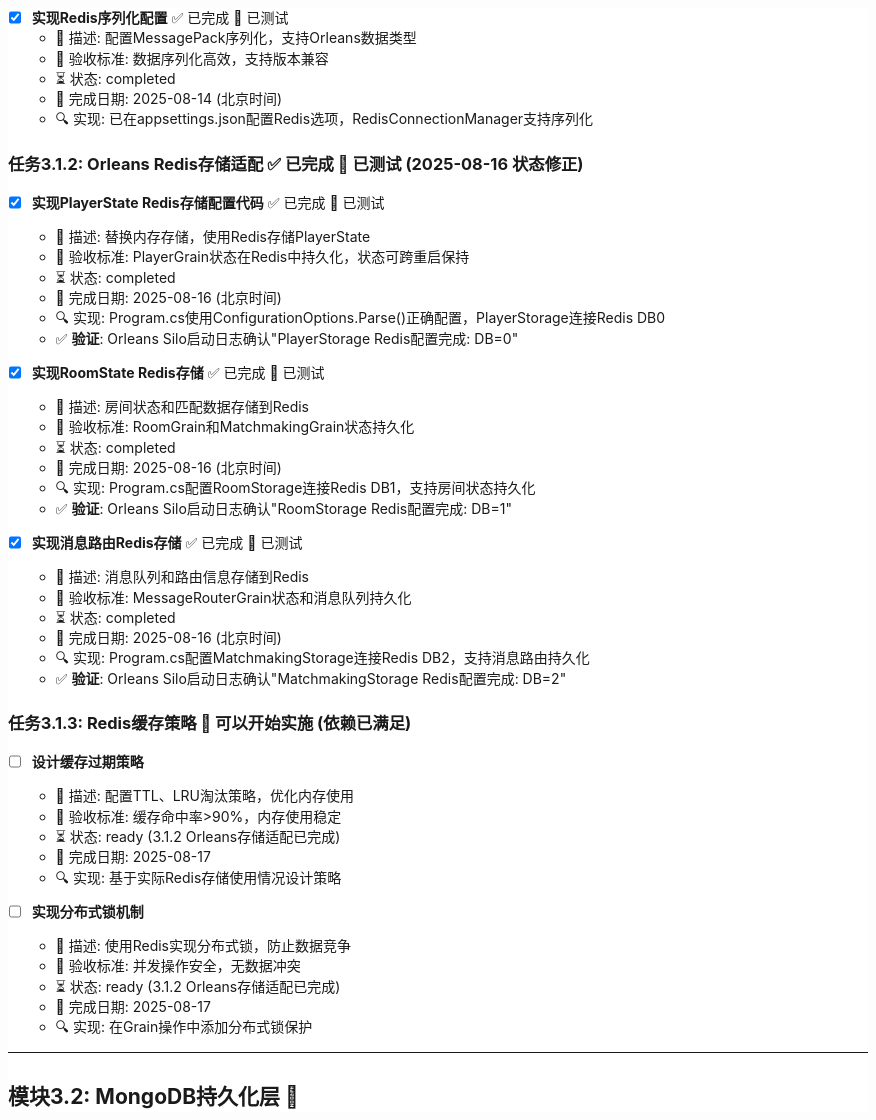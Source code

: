 - [x] **实现Redis序列化配置** ✅ 已完成 🧪 已测试
  - 📝 描述: 配置MessagePack序列化，支持Orleans数据类型
  - 🎯 验收标准: 数据序列化高效，支持版本兼容
  - ⏳ 状态: completed
  - 📅 完成日期: 2025-08-14 (北京时间)
  - 🔍 实现: 已在appsettings.json配置Redis选项，RedisConnectionManager支持序列化

### 任务3.1.2: Orleans Redis存储适配 ✅ 已完成 🧪 已测试 (2025-08-16 状态修正)
- [x] **实现PlayerState Redis存储配置代码** ✅ 已完成 🧪 已测试
  - 📝 描述: 替换内存存储，使用Redis存储PlayerState
  - 🎯 验收标准: PlayerGrain状态在Redis中持久化，状态可跨重启保持
  - ⏳ 状态: completed
  - 📅 完成日期: 2025-08-16 (北京时间)
  - 🔍 实现: Program.cs使用ConfigurationOptions.Parse()正确配置，PlayerStorage连接Redis DB0
  - ✅ **验证**: Orleans Silo启动日志确认"PlayerStorage Redis配置完成: DB=0"

- [x] **实现RoomState Redis存储** ✅ 已完成 🧪 已测试
  - 📝 描述: 房间状态和匹配数据存储到Redis
  - 🎯 验收标准: RoomGrain和MatchmakingGrain状态持久化
  - ⏳ 状态: completed
  - 📅 完成日期: 2025-08-16 (北京时间)
  - 🔍 实现: Program.cs配置RoomStorage连接Redis DB1，支持房间状态持久化
  - ✅ **验证**: Orleans Silo启动日志确认"RoomStorage Redis配置完成: DB=1"

- [x] **实现消息路由Redis存储** ✅ 已完成 🧪 已测试
  - 📝 描述: 消息队列和路由信息存储到Redis
  - 🎯 验收标准: MessageRouterGrain状态和消息队列持久化
  - ⏳ 状态: completed
  - 📅 完成日期: 2025-08-16 (北京时间)
  - 🔍 实现: Program.cs配置MatchmakingStorage连接Redis DB2，支持消息路由持久化
  - ✅ **验证**: Orleans Silo启动日志确认"MatchmakingStorage Redis配置完成: DB=2"

### 任务3.1.3: Redis缓存策略 🎯 可以开始实施 (依赖已满足)
- [ ] **设计缓存过期策略**
  - 📝 描述: 配置TTL、LRU淘汰策略，优化内存使用
  - 🎯 验收标准: 缓存命中率>90%，内存使用稳定
  - ⏳ 状态: ready (3.1.2 Orleans存储适配已完成)
  - 📅 完成日期: 2025-08-17
  - 🔍 实现: 基于实际Redis存储使用情况设计策略

- [ ] **实现分布式锁机制**
  - 📝 描述: 使用Redis实现分布式锁，防止数据竞争
  - 🎯 验收标准: 并发操作安全，无数据冲突
  - ⏳ 状态: ready (3.1.2 Orleans存储适配已完成)
  - 📅 完成日期: 2025-08-17
  - 🔍 实现: 在Grain操作中添加分布式锁保护

---

## 模块3.2: MongoDB持久化层 📀
